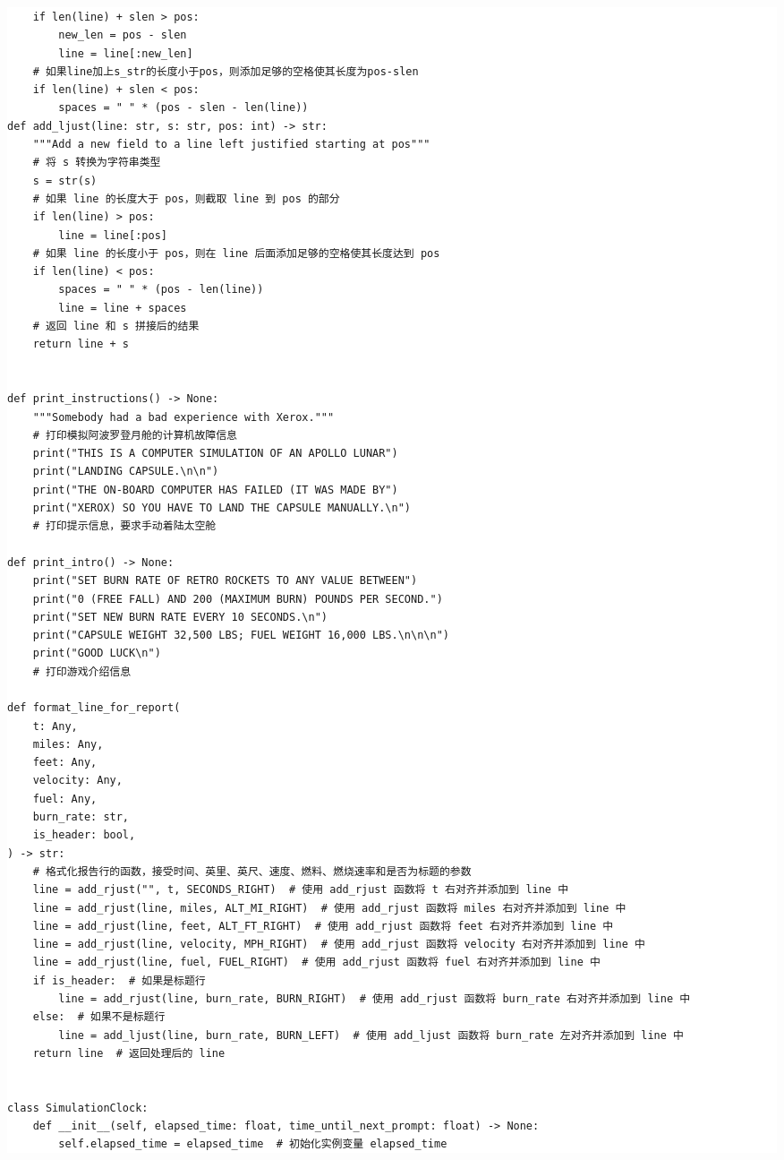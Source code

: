 ```
    if len(line) + slen > pos:
        new_len = pos - slen
        line = line[:new_len]
    # 如果line加上s_str的长度小于pos，则添加足够的空格使其长度为pos-slen
    if len(line) + slen < pos:
        spaces = " " * (pos - slen - len(line))
def add_ljust(line: str, s: str, pos: int) -> str:
    """Add a new field to a line left justified starting at pos"""
    # 将 s 转换为字符串类型
    s = str(s)
    # 如果 line 的长度大于 pos，则截取 line 到 pos 的部分
    if len(line) > pos:
        line = line[:pos]
    # 如果 line 的长度小于 pos，则在 line 后面添加足够的空格使其长度达到 pos
    if len(line) < pos:
        spaces = " " * (pos - len(line))
        line = line + spaces
    # 返回 line 和 s 拼接后的结果
    return line + s


def print_instructions() -> None:
    """Somebody had a bad experience with Xerox."""
    # 打印模拟阿波罗登月舱的计算机故障信息
    print("THIS IS A COMPUTER SIMULATION OF AN APOLLO LUNAR")
    print("LANDING CAPSULE.\n\n")
    print("THE ON-BOARD COMPUTER HAS FAILED (IT WAS MADE BY")
    print("XEROX) SO YOU HAVE TO LAND THE CAPSULE MANUALLY.\n")
    # 打印提示信息，要求手动着陆太空舱

def print_intro() -> None:
    print("SET BURN RATE OF RETRO ROCKETS TO ANY VALUE BETWEEN")
    print("0 (FREE FALL) AND 200 (MAXIMUM BURN) POUNDS PER SECOND.")
    print("SET NEW BURN RATE EVERY 10 SECONDS.\n")
    print("CAPSULE WEIGHT 32,500 LBS; FUEL WEIGHT 16,000 LBS.\n\n\n")
    print("GOOD LUCK\n")
    # 打印游戏介绍信息

def format_line_for_report(
    t: Any,
    miles: Any,
    feet: Any,
    velocity: Any,
    fuel: Any,
    burn_rate: str,
    is_header: bool,
) -> str:
    # 格式化报告行的函数，接受时间、英里、英尺、速度、燃料、燃烧速率和是否为标题的参数
    line = add_rjust("", t, SECONDS_RIGHT)  # 使用 add_rjust 函数将 t 右对齐并添加到 line 中
    line = add_rjust(line, miles, ALT_MI_RIGHT)  # 使用 add_rjust 函数将 miles 右对齐并添加到 line 中
    line = add_rjust(line, feet, ALT_FT_RIGHT)  # 使用 add_rjust 函数将 feet 右对齐并添加到 line 中
    line = add_rjust(line, velocity, MPH_RIGHT)  # 使用 add_rjust 函数将 velocity 右对齐并添加到 line 中
    line = add_rjust(line, fuel, FUEL_RIGHT)  # 使用 add_rjust 函数将 fuel 右对齐并添加到 line 中
    if is_header:  # 如果是标题行
        line = add_rjust(line, burn_rate, BURN_RIGHT)  # 使用 add_rjust 函数将 burn_rate 右对齐并添加到 line 中
    else:  # 如果不是标题行
        line = add_ljust(line, burn_rate, BURN_LEFT)  # 使用 add_ljust 函数将 burn_rate 左对齐并添加到 line 中
    return line  # 返回处理后的 line


class SimulationClock:
    def __init__(self, elapsed_time: float, time_until_next_prompt: float) -> None:
        self.elapsed_time = elapsed_time  # 初始化实例变量 elapsed_time
```